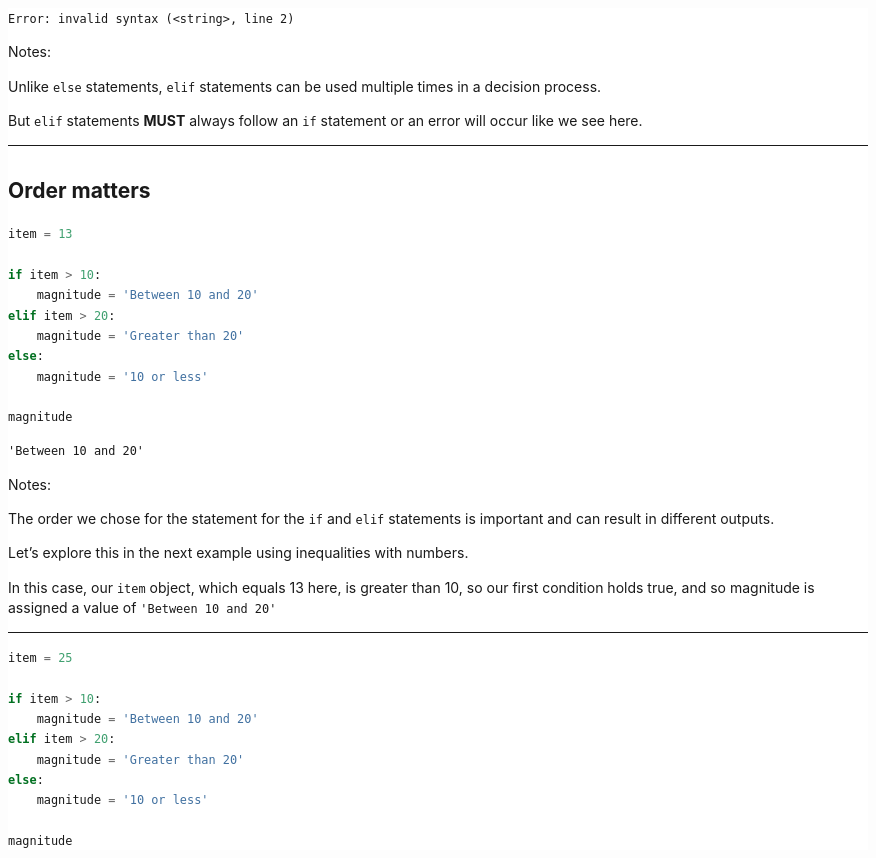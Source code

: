``` out
Error: invalid syntax (<string>, line 2)
```

Notes:

Unlike `else` statements, `elif` statements can be used multiple times
in a decision process.

But `elif` statements **MUST** always follow an `if` statement or an
error will occur like we see here.

---

## Order matters

``` python
item = 13 

if item > 10:
    magnitude = 'Between 10 and 20'
elif item > 20:
    magnitude = 'Greater than 20'
else:
    magnitude = '10 or less'
 
magnitude
```

```out
'Between 10 and 20'
```

Notes:

The order we chose for the statement for the `if` and `elif` statements
is important and can result in different outputs.

Let’s explore this in the next example using inequalities with numbers.

In this case, our `item` object, which equals 13 here, is greater than
10, so our first condition holds true, and so magnitude is assigned a
value of `'Between 10 and 20'`

---

``` python
item = 25 

if item > 10:
    magnitude = 'Between 10 and 20'
elif item > 20:
    magnitude = 'Greater than 20'
else:
    magnitude = '10 or less'
 
magnitude
```
